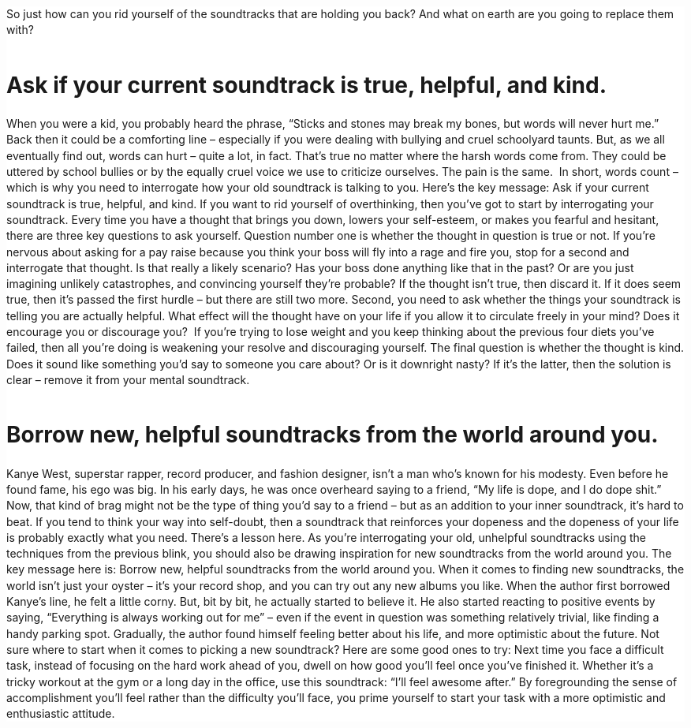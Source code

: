 So just how can you rid yourself of the soundtracks that are holding you back? And what on earth are you going to replace them with?

# Ask if your current soundtrack is true, helpful, and kind.
When you were a kid, you probably heard the phrase, “Sticks and stones may break my bones, but words will never hurt me.” Back then it could be a comforting line – especially if you were dealing with bullying and cruel schoolyard taunts.
But, as we all eventually find out, words can hurt – quite a lot, in fact. That’s true no matter where the harsh words come from. They could be uttered by school bullies or by the equally cruel voice we use to criticize ourselves. The pain is the same. 
In short, words count – which is why you need to interrogate how your old soundtrack is talking to you.
Here’s the key message: Ask if your current soundtrack is true, helpful, and kind.
If you want to rid yourself of overthinking, then you’ve got to start by interrogating your soundtrack. Every time you have a thought that brings you down, lowers your self-esteem, or makes you fearful and hesitant, there are three key questions to ask yourself.
Question number one is whether the thought in question is true or not. If you’re nervous about asking for a pay raise because you think your boss will fly into a rage and fire you, stop for a second and interrogate that thought. Is that really a likely scenario? Has your boss done anything like that in the past? Or are you just imagining unlikely catastrophes, and convincing yourself they’re probable?
If the thought isn’t true, then discard it. If it does seem true, then it’s passed the first hurdle – but there are still two more.
Second, you need to ask whether the things your soundtrack is telling you are actually helpful. What effect will the thought have on your life if you allow it to circulate freely in your mind? Does it encourage you or discourage you? 
If you’re trying to lose weight and you keep thinking about the previous four diets you’ve failed, then all you’re doing is weakening your resolve and discouraging yourself.
The final question is whether the thought is kind. Does it sound like something you’d say to someone you care about? Or is it downright nasty? If it’s the latter, then the solution is clear – remove it from your mental soundtrack.

# Borrow new, helpful soundtracks from the world around you.
Kanye West, superstar rapper, record producer, and fashion designer, isn’t a man who’s known for his modesty. Even before he found fame, his ego was big. In his early days, he was once overheard saying to a friend, “My life is dope, and I do dope shit.”
Now, that kind of brag might not be the type of thing you’d say to a friend – but as an addition to your inner soundtrack, it’s hard to beat. If you tend to think your way into self-doubt, then a soundtrack that reinforces your dopeness and the dopeness of your life is probably exactly what you need.
There’s a lesson here. As you’re interrogating your old, unhelpful soundtracks using the techniques from the previous blink, you should also be drawing inspiration for new soundtracks from the world around you.
The key message here is: Borrow new, helpful soundtracks from the world around you.
When it comes to finding new soundtracks, the world isn’t just your oyster – it’s your record shop, and you can try out any new albums you like.
When the author first borrowed Kanye’s line, he felt a little corny. But, bit by bit, he actually started to believe it. He also started reacting to positive events by saying, “Everything is always working out for me” – even if the event in question was something relatively trivial, like finding a handy parking spot.
Gradually, the author found himself feeling better about his life, and more optimistic about the future.
Not sure where to start when it comes to picking a new soundtrack? Here are some good ones to try: Next time you face a difficult task, instead of focusing on the hard work ahead of you, dwell on how good you’ll feel once you’ve finished it. Whether it’s a tricky workout at the gym or a long day in the office, use this soundtrack: “I’ll feel awesome after.”
By foregrounding the sense of accomplishment you’ll feel rather than the difficulty you’ll face, you prime yourself to start your task with a more optimistic and enthusiastic attitude.
